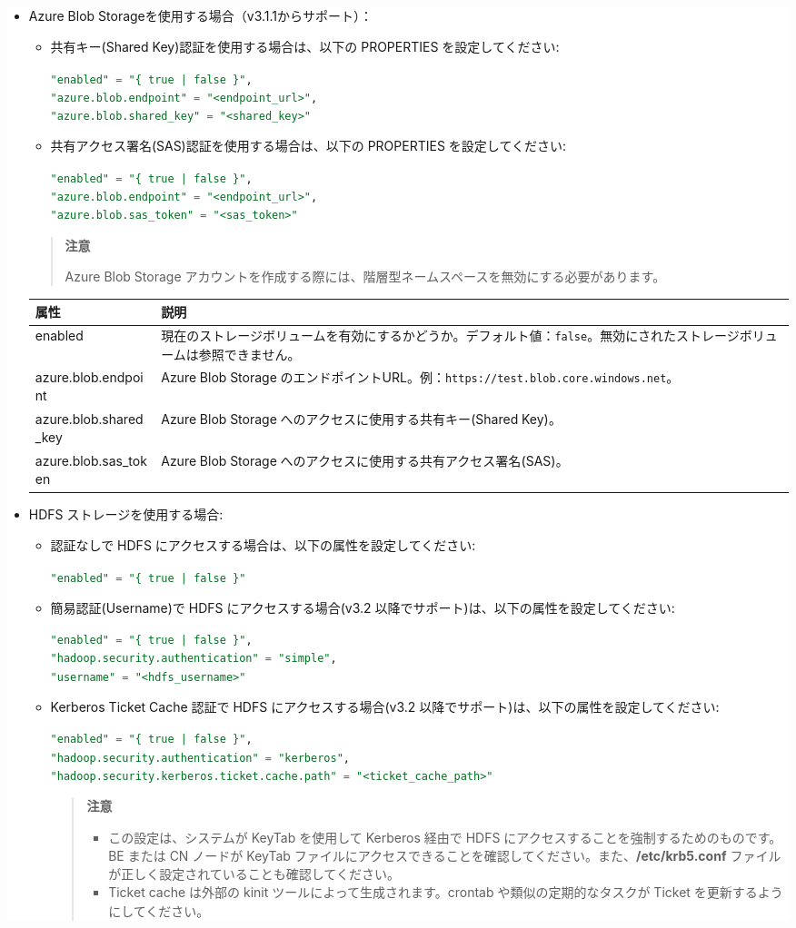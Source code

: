 - Azure Blob Storageを使用する場合（v3.1.1からサポート）：

  - 共有キー(Shared Key)認証を使用する場合は、以下の PROPERTIES を設定してください:

    ```SQL
    "enabled" = "{ true | false }",
    "azure.blob.endpoint" = "<endpoint_url>",
    "azure.blob.shared_key" = "<shared_key>"
    ```

  - 共有アクセス署名(SAS)認証を使用する場合は、以下の PROPERTIES を設定してください:

    ```SQL
    "enabled" = "{ true | false }",
    "azure.blob.endpoint" = "<endpoint_url>",
    "azure.blob.sas_token" = "<sas_token>"
    ```

  > **注意**
  >
  > Azure Blob Storage アカウントを作成する際には、階層型ネームスペースを無効にする必要があります。

  | **属性**              | **説明**                                                     |
  | --------------------- | ------------------------------------------------------------ |
  | enabled               | 現在のストレージボリュームを有効にするかどうか。デフォルト値：`false`。無効にされたストレージボリュームは参照できません。 |
  | azure.blob.endpoint   | Azure Blob Storage のエンドポイントURL。例：`https://test.blob.core.windows.net`。 |
  | azure.blob.shared_key | Azure Blob Storage へのアクセスに使用する共有キー(Shared Key)。           |
  | azure.blob.sas_token  | Azure Blob Storage へのアクセスに使用する共有アクセス署名(SAS)。              |

- HDFS ストレージを使用する場合:

  - 認証なしで HDFS にアクセスする場合は、以下の属性を設定してください:

    ```SQL
    "enabled" = "{ true | false }"
    ```

  - 簡易認証(Username)で HDFS にアクセスする場合(v3.2 以降でサポート)は、以下の属性を設定してください:

    ```SQL
    "enabled" = "{ true | false }",
    "hadoop.security.authentication" = "simple",
    "username" = "<hdfs_username>"
    ```

  - Kerberos Ticket Cache 認証で HDFS にアクセスする場合(v3.2 以降でサポート)は、以下の属性を設定してください:

    ```SQL
    "enabled" = "{ true | false }",
    "hadoop.security.authentication" = "kerberos",
    "hadoop.security.kerberos.ticket.cache.path" = "<ticket_cache_path>"
    ```

    > **注意**
    >
    > - この設定は、システムが KeyTab を使用して Kerberos 経由で HDFS にアクセスすることを強制するためのものです。BE または CN ノードが KeyTab ファイルにアクセスできることを確認してください。また、**/etc/krb5.conf** ファイルが正しく設定されていることも確認してください。
    > - Ticket cache は外部の kinit ツールによって生成されます。crontab や類似の定期的なタスクが Ticket を更新するようにしてください。
